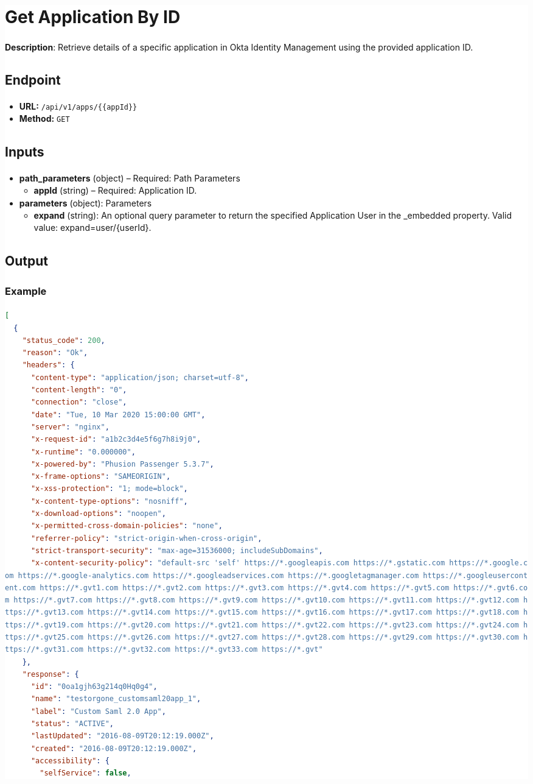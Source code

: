 # Get Application By ID

**Description**: Retrieve details of a specific application in Okta Identity Management using the provided application ID.

## Endpoint

- **URL:** `/api/v1/apps/{{appId}}`
- **Method:** `GET`
## Inputs

- **path_parameters** (object) – Required: Path Parameters
  - **appId** (string) – Required: Application ID.
- **parameters** (object): Parameters
  - **expand** (string): An optional query parameter to return the specified Application User in the _embedded property. Valid value: expand=user/{userId}.
## Output

### Example

```json
[
  {
    "status_code": 200,
    "reason": "Ok",
    "headers": {
      "content-type": "application/json; charset=utf-8",
      "content-length": "0",
      "connection": "close",
      "date": "Tue, 10 Mar 2020 15:00:00 GMT",
      "server": "nginx",
      "x-request-id": "a1b2c3d4e5f6g7h8i9j0",
      "x-runtime": "0.000000",
      "x-powered-by": "Phusion Passenger 5.3.7",
      "x-frame-options": "SAMEORIGIN",
      "x-xss-protection": "1; mode=block",
      "x-content-type-options": "nosniff",
      "x-download-options": "noopen",
      "x-permitted-cross-domain-policies": "none",
      "referrer-policy": "strict-origin-when-cross-origin",
      "strict-transport-security": "max-age=31536000; includeSubDomains",
      "x-content-security-policy": "default-src 'self' https://*.googleapis.com https://*.gstatic.com https://*.google.com https://*.google-analytics.com https://*.googleadservices.com https://*.googletagmanager.com https://*.googleusercontent.com https://*.gvt1.com https://*.gvt2.com https://*.gvt3.com https://*.gvt4.com https://*.gvt5.com https://*.gvt6.com https://*.gvt7.com https://*.gvt8.com https://*.gvt9.com https://*.gvt10.com https://*.gvt11.com https://*.gvt12.com https://*.gvt13.com https://*.gvt14.com https://*.gvt15.com https://*.gvt16.com https://*.gvt17.com https://*.gvt18.com https://*.gvt19.com https://*.gvt20.com https://*.gvt21.com https://*.gvt22.com https://*.gvt23.com https://*.gvt24.com https://*.gvt25.com https://*.gvt26.com https://*.gvt27.com https://*.gvt28.com https://*.gvt29.com https://*.gvt30.com https://*.gvt31.com https://*.gvt32.com https://*.gvt33.com https://*.gvt"
    },
    "response": {
      "id": "0oa1gjh63g214q0Hq0g4",
      "name": "testorgone_customsaml20app_1",
      "label": "Custom Saml 2.0 App",
      "status": "ACTIVE",
      "lastUpdated": "2016-08-09T20:12:19.000Z",
      "created": "2016-08-09T20:12:19.000Z",
      "accessibility": {
        "selfService": false,
```
